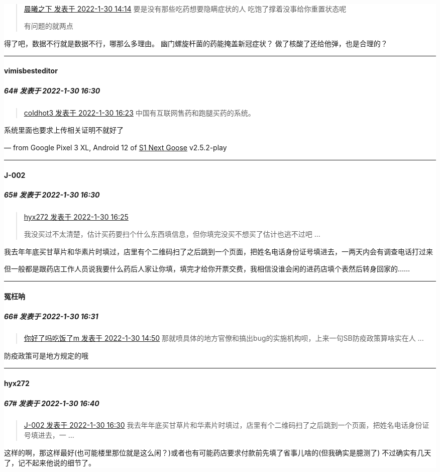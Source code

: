<blockquote><a href="httphttps://bbs.saraba1st.com/2b/forum.php?mod=redirect&amp;goto=findpost&amp;pid=54484011&amp;ptid=2050039" target="_blank">晨曦之下 发表于 2022-1-30 14:14</a>
要是没有那些吃药想要隐瞒症状的人 吃饱了撑着没事给你重置状态呢

有问题的就两点 </blockquote>
得了吧，数据不行就是数据不行，哪那么多理由。
幽门螺旋杆菌的药能掩盖新冠症状？
做了核酸了还给他弹，也是合理的？

*****

####  vimisbesteditor  
##### 64#       发表于 2022-1-30 16:30

<blockquote><a href="httphttps://bbs.saraba1st.com/2b/forum.php?mod=redirect&amp;goto=findpost&amp;pid=54485446&amp;ptid=2050039" target="_blank">coldhot3 发表于 2022-1-30 16:23</a>
中国有互联网售药和跑腿买药的系统。</blockquote>
系统里面也要求上传相关证明不就好了

— from Google Pixel 3 XL, Android 12 of [S1 Next Goose](https://pan.baidu.com/s/1mi43uRm) v2.5.2-play

*****

####  J-002  
##### 65#       发表于 2022-1-30 16:30

<blockquote><a href="httphttps://bbs.saraba1st.com/2b/forum.php?mod=redirect&amp;goto=findpost&amp;pid=54485463&amp;ptid=2050039" target="_blank">hyx272 发表于 2022-1-30 16:25</a>

我没买过不太清楚，估计买药要扫个什么东西填信息，但你填完没买不想买了估计也逃不过吧 ...</blockquote>
我去年年底买甘草片和华素片时填过，店里有个二维码扫了之后跳到一个页面，把姓名电话身份证号填进去，一两天内会有调查电话打过来

但一般都是跟药店工作人员说我要什么药后人家让你填，填完才给你开票交费，我相信没谁会闲的进药店填个表然后转身回家的……

*****

####  冤枉呐  
##### 66#       发表于 2022-1-30 16:31

<blockquote><a href="httphttps://bbs.saraba1st.com/2b/forum.php?mod=redirect&amp;goto=findpost&amp;pid=54484483&amp;ptid=2050039" target="_blank">你好了吗吃饭了m 发表于 2022-1-30 14:50</a>
那就喷具体的地方官僚和搞出bug的实施机构呗，上来一句SB防疫政策算啥实在人 ...</blockquote>
防疫政策可是地方规定的哦

*****

####  hyx272  
##### 67#       发表于 2022-1-30 16:40

<blockquote><a href="httphttps://bbs.saraba1st.com/2b/forum.php?mod=redirect&amp;goto=findpost&amp;pid=54485521&amp;ptid=2050039" target="_blank">J-002 发表于 2022-1-30 16:30</a>
我去年年底买甘草片和华素片时填过，店里有个二维码扫了之后跳到一个页面，把姓名电话身份证号填进去，一 ...</blockquote>
这样的啊，那这样最好(也可能楼里那位就是这么闲？)或者也有可能药店要求付款前先填了省事儿啥的(但我确实是臆测了)
不过确实有几天了，记不起来他说的细节了。
